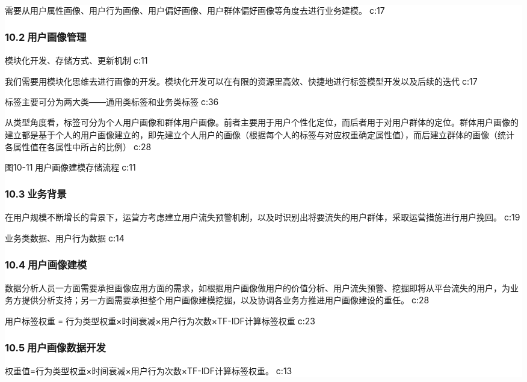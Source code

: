 需要从用户属性画像、用户行为画像、用户偏好画像、用户群体偏好画像等角度去进行业务建模。 c:17

### 10.2 用户画像管理

模块化开发、存储方式、更新机制 c:11

我们需要用模块化思维去进行画像的开发。模块化开发可以在有限的资源里高效、快捷地进行标签模型开发以及后续的迭代 c:17

标签主要可分为两大类——通用类标签和业务类标签 c:36

从类型角度看，标签可分为个人用户画像和群体用户画像。前者主要用于用户个性化定位，而后者用于对用户群体的定位。群体用户画像的建立都是基于个人的用户画像建立的，即先建立个人用户的画像（根据每个人的标签与对应权重确定属性值），而后建立群体的画像（统计各属性值在各属性中所占的比例） c:28

图10-11 用户画像建模存储流程 c:11

### 10.3 业务背景

在用户规模不断增长的背景下，运营方考虑建立用户流失预警机制，以及时识别出将要流失的用户群体，采取运营措施进行用户挽回。 c:19

业务类数据、用户行为数据 c:14

### 10.4 用户画像建模

数据分析人员一方面需要承担画像应用方面的需求，如根据用户画像做用户的价值分析、用户流失预警、挖掘即将从平台流失的用户，为业务方提供分析支持；另一方面需要承担整个用户画像建模挖掘，以及协调各业务方推进用户画像建设的重任。 c:28

用户标签权重 = 行为类型权重×时间衰减×用户行为次数×TF-IDF计算标签权重 c:23

### 10.5 用户画像数据开发

权重值=行为类型权重×时间衰减×用户行为次数×TF-IDF计算标签权重。 c:13